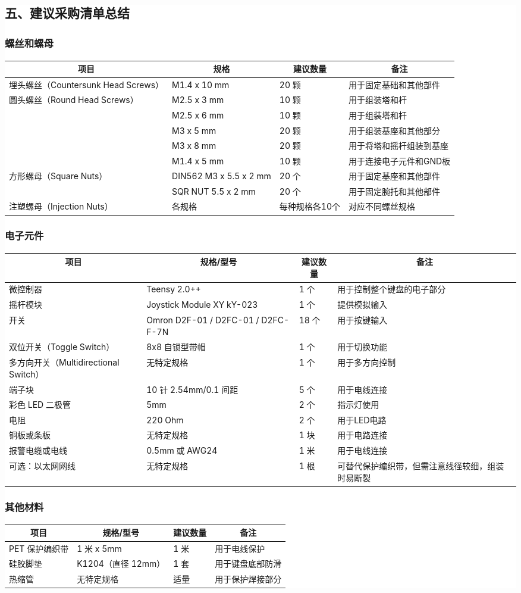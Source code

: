 
## 五、建议采购清单总结

### **螺丝和螺母**

| **项目**                             | **规格**             | **建议数量** | **备注**                           |
|--------------------------------------|----------------------|--------------|------------------------------------|
| 埋头螺丝（Countersunk Head Screws） | M1.4 x 10 mm         | 20 颗         | 用于固定基础和其他部件                  |
| 圆头螺丝（Round Head Screws）        | M2.5 x 3 mm           | 10 颗         | 用于组装塔和杆                        |
|                                      | M2.5 x 6 mm           | 10 颗         | 用于组装塔和杆                        |
|                                      | M3 x 5 mm             | 20 颗         | 用于组装基座和其他部分                  |
|                                      | M3 x 8 mm             | 20 颗         | 用于将塔和摇杆组装到基座                |
|                                      | M1.4 x 5 mm           | 10 颗         | 用于连接电子元件和GND板                 |
| 方形螺母（Square Nuts）              | DIN562 M3 x 5.5 x 2 mm | 20 个         | 用于固定基座和其他部件                   |
|                                      | SQR NUT 5.5 x 2 mm    | 20 个         | 用于固定腕托和其他部件                    |
| 注塑螺母（Injection Nuts）           | 各规格                | 每种规格各10个 | 对应不同螺丝规格                        |

### **电子元件**

| **项目**                             | **规格/型号**                     | **建议数量** | **备注**                                               |
|--------------------------------------|-----------------------------------|--------------|--------------------------------------------------------|
| 微控制器                             | Teensy 2.0++                      | 1 个         | 用于控制整个键盘的电子部分                                |
| 摇杆模块                             | Joystick Module XY kY-023          | 1 个         | 提供模拟输入                                           |
| 开关                                 | Omron D2F-01 / D2FC-01 / D2FC-F-7N | 18 个        | 用于按键输入                                           |
| 双位开关（Toggle Switch）            | 8x8 自锁型带帽                     | 1 个         | 用于切换功能                                           |
| 多方向开关（Multidirectional Switch） | 无特定规格                        | 1 个         | 用于多方向控制                                         |
| 端子块                               | 10 针 2.54mm/0.1 间距              | 5 个         | 用于电线连接                                           |
| 彩色 LED 二极管                      | 5mm                               | 2 个         | 指示灯使用                                             |
| 电阻                                 | 220 Ohm                           | 2 个         | 用于LED电路                                           |
| 铜板或条板                           | 无特定规格                        | 1 块         | 用于电路连接                                           |
| 报警电缆或电线                        | 0.5mm 或 AWG24                     | 1 米         | 用于电线连接                                           |
| 可选：以太网网线                      | 无特定规格                        | 1 根         | 可替代保护编织带，但需注意线径较细，组装时易断裂              |

### **其他材料**

| **项目**                    | **规格/型号**                | **建议数量** | **备注**                           |
|-----------------------------|------------------------------|--------------|------------------------------------|
| PET 保护编织带               | 1 米 x 5mm                    | 1 米         | 用于电线保护                        |
| 硅胶脚垫                    | K1204（直径 12mm）            | 1 套         | 用于键盘底部防滑                      |
| 热缩管                      | 无特定规格                    | 适量         | 用于保护焊接部分                      |
